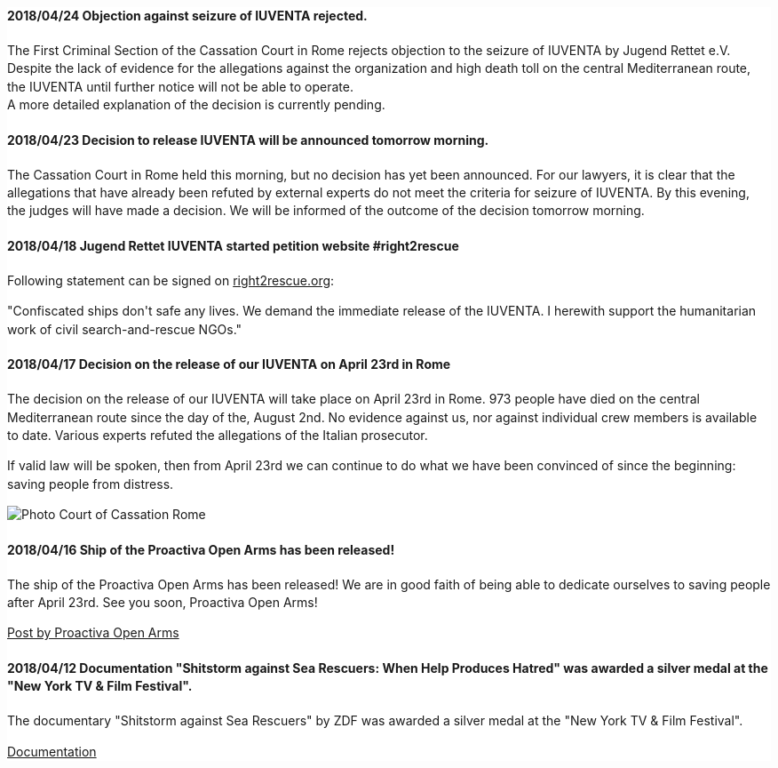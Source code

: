 #### **2018/04/24** Objection against seizure of IUVENTA rejected.

The First Criminal Section of the Cassation Court in Rome rejects 
objection to the seizure of IUVENTA by Jugend Rettet e.V. Despite the lack of evidence 
for the allegations against the organization and high death toll on the central 
Mediterranean route, the IUVENTA until further notice will not be able to operate.  
A more detailed explanation of the decision is currently pending.

#### **2018/04/23** Decision to release IUVENTA will be announced tomorrow morning.

The Cassation Court in Rome held this morning, but no decision has yet been announced. For our lawyers, it is clear that the allegations that have already been refuted by external experts do not meet the criteria for seizure of IUVENTA. By this evening, the judges will have made a decision. We will be informed of the outcome of the decision tomorrow morning.

#### **2018/04/18** Jugend Rettet IUVENTA started petition website #right2rescue

Following statement can be signed on [right2rescue.org](https://right2rescue.org/en/):
  
"Confiscated ships don't safe any lives. We demand the immediate release of the IUVENTA. I herewith support the humanitarian work of civil search-and-rescue NGOs."

#### **2018/04/17** Decision on the release of our IUVENTA on April 23rd in Rome

The decision on the release of our IUVENTA will take place on April 23rd in Rome.
973 people have died on the central Mediterranean route since the day of the, August 2nd.
No evidence against us, nor against individual crew members is available to date.
Various experts refuted the allegations of the Italian prosecutor.

If valid law will be spoken, then from April 23rd we can continue to do what we have been convinced of since the beginning: saving people from distress.

![Photo Court of Cassation Rome](../f/images/archive/20180417_001.jpg "Foto Court of Cassation Rome")

#### **2018/04/16** Ship of the Proactiva Open Arms has been released!

The ship of the Proactiva Open Arms has been released! 
We are in good faith of being able to dedicate ourselves to saving people after April 23rd. See you soon, Proactiva Open Arms!

[Post by Proactiva Open Arms](https://www.facebook.com/proactivaservice/posts/1862776257086550)

#### **2018/04/12** Documentation "Shitstorm against Sea Rescuers: When Help Produces Hatred" was awarded a silver medal at the "New York TV & Film Festival".

The documentary "Shitstorm against Sea Rescuers" by ZDF was awarded a silver medal at the "New York TV & Film Festival".

[Documentation](https://www.zdf.de/dokumentation/zdfinfo-doku/seenotretter-im-shitstorm-100.html)
